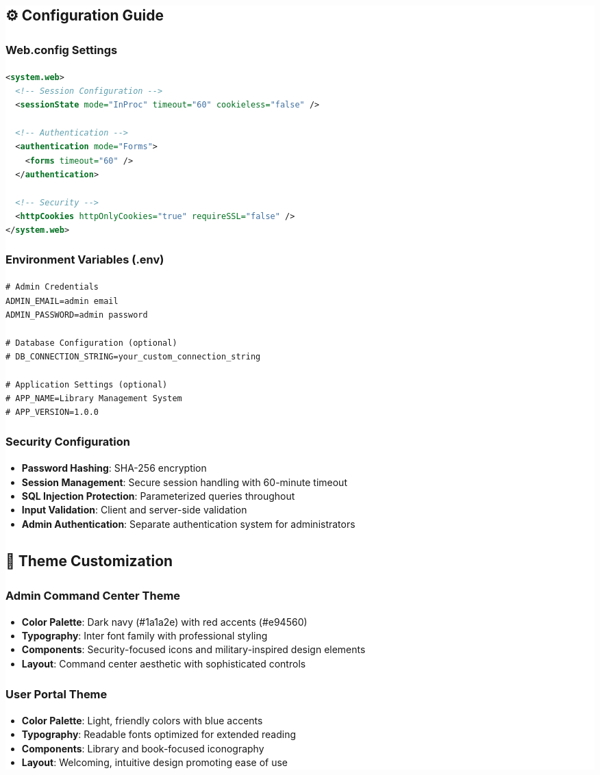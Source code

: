 ## ⚙️ Configuration Guide

### **Web.config Settings**
```xml
<system.web>
  <!-- Session Configuration -->
  <sessionState mode="InProc" timeout="60" cookieless="false" />
  
  <!-- Authentication -->
  <authentication mode="Forms">
    <forms timeout="60" />
  </authentication>
  
  <!-- Security -->
  <httpCookies httpOnlyCookies="true" requireSSL="false" />
</system.web>
```

### **Environment Variables (.env)**
```env
# Admin Credentials
ADMIN_EMAIL=admin email
ADMIN_PASSWORD=admin password

# Database Configuration (optional)
# DB_CONNECTION_STRING=your_custom_connection_string

# Application Settings (optional)
# APP_NAME=Library Management System
# APP_VERSION=1.0.0
```

### **Security Configuration**
- **Password Hashing**: SHA-256 encryption
- **Session Management**: Secure session handling with 60-minute timeout
- **SQL Injection Protection**: Parameterized queries throughout
- **Input Validation**: Client and server-side validation
- **Admin Authentication**: Separate authentication system for administrators

## 🎨 Theme Customization

### **Admin Command Center Theme**
- **Color Palette**: Dark navy (#1a1a2e) with red accents (#e94560)
- **Typography**: Inter font family with professional styling
- **Components**: Security-focused icons and military-inspired design elements
- **Layout**: Command center aesthetic with sophisticated controls

### **User Portal Theme**
- **Color Palette**: Light, friendly colors with blue accents
- **Typography**: Readable fonts optimized for extended reading
- **Components**: Library and book-focused iconography
- **Layout**: Welcoming, intuitive design promoting ease of use
